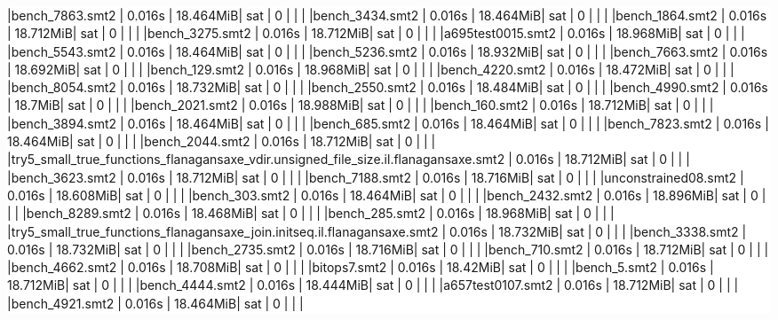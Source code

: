 |bench_7863.smt2                                              |    0.016s | 18.464MiB| sat | 0 |  |  |
|bench_3434.smt2                                              |    0.016s | 18.464MiB| sat | 0 |  |  |
|bench_1864.smt2                                              |    0.016s | 18.712MiB| sat | 0 |  |  |
|bench_3275.smt2                                              |    0.016s | 18.712MiB| sat | 0 |  |  |
|a695test0015.smt2                                            |    0.016s | 18.968MiB| sat | 0 |  |  |
|bench_5543.smt2                                              |    0.016s | 18.464MiB| sat | 0 |  |  |
|bench_5236.smt2                                              |    0.016s | 18.932MiB| sat | 0 |  |  |
|bench_7663.smt2                                              |    0.016s | 18.692MiB| sat | 0 |  |  |
|bench_129.smt2                                               |    0.016s | 18.968MiB| sat | 0 |  |  |
|bench_4220.smt2                                              |    0.016s | 18.472MiB| sat | 0 |  |  |
|bench_8054.smt2                                              |    0.016s | 18.732MiB| sat | 0 |  |  |
|bench_2550.smt2                                              |    0.016s | 18.484MiB| sat | 0 |  |  |
|bench_4990.smt2                                              |    0.016s | 18.7MiB| sat | 0 |  |  |
|bench_2021.smt2                                              |    0.016s | 18.988MiB| sat | 0 |  |  |
|bench_160.smt2                                               |    0.016s | 18.712MiB| sat | 0 |  |  |
|bench_3894.smt2                                              |    0.016s | 18.464MiB| sat | 0 |  |  |
|bench_685.smt2                                               |    0.016s | 18.464MiB| sat | 0 |  |  |
|bench_7823.smt2                                              |    0.016s | 18.464MiB| sat | 0 |  |  |
|bench_2044.smt2                                              |    0.016s | 18.712MiB| sat | 0 |  |  |
|try5_small_true_functions_flanagansaxe_vdir.unsigned_file_size.il.flanagansaxe.smt2 |    0.016s | 18.712MiB| sat | 0 |  |  |
|bench_3623.smt2                                              |    0.016s | 18.712MiB| sat | 0 |  |  |
|bench_7188.smt2                                              |    0.016s | 18.716MiB| sat | 0 |  |  |
|unconstrained08.smt2                                         |    0.016s | 18.608MiB| sat | 0 |  |  |
|bench_303.smt2                                               |    0.016s | 18.464MiB| sat | 0 |  |  |
|bench_2432.smt2                                              |    0.016s | 18.896MiB| sat | 0 |  |  |
|bench_8289.smt2                                              |    0.016s | 18.468MiB| sat | 0 |  |  |
|bench_285.smt2                                               |    0.016s | 18.968MiB| sat | 0 |  |  |
|try5_small_true_functions_flanagansaxe_join.initseq.il.flanagansaxe.smt2 |    0.016s | 18.732MiB| sat | 0 |  |  |
|bench_3338.smt2                                              |    0.016s | 18.732MiB| sat | 0 |  |  |
|bench_2735.smt2                                              |    0.016s | 18.716MiB| sat | 0 |  |  |
|bench_710.smt2                                               |    0.016s | 18.712MiB| sat | 0 |  |  |
|bench_4662.smt2                                              |    0.016s | 18.708MiB| sat | 0 |  |  |
|bitops7.smt2                                                 |    0.016s | 18.42MiB| sat | 0 |  |  |
|bench_5.smt2                                                 |    0.016s | 18.712MiB| sat | 0 |  |  |
|bench_4444.smt2                                              |    0.016s | 18.444MiB| sat | 0 |  |  |
|a657test0107.smt2                                            |    0.016s | 18.712MiB| sat | 0 |  |  |
|bench_4921.smt2                                              |    0.016s | 18.464MiB| sat | 0 |  |  |